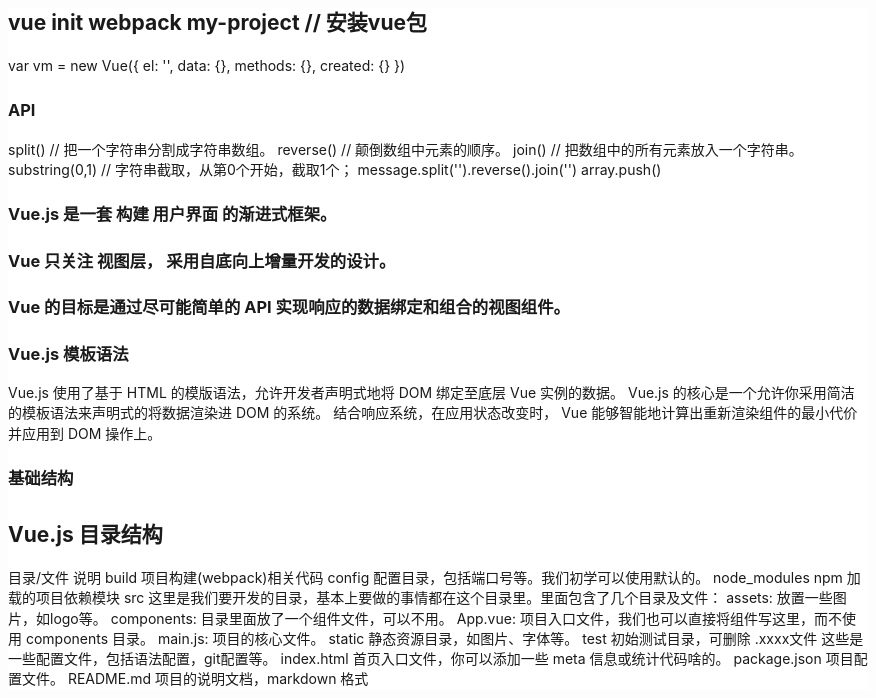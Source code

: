 ## vue init webpack my-project  // 安装vue包

var vm =  new Vue({
    el: '',
    data: {},
    methods: {},
    created: {}
})

### API
split()  // 把一个字符串分割成字符串数组。
reverse() // 颠倒数组中元素的顺序。
join()  // 把数组中的所有元素放入一个字符串。
substring(0,1)   // 字符串截取，从第0个开始，截取1个；    message.split('').reverse().join('')
array.push()

### Vue.js 是一套 构建 用户界面 的渐进式框架。
### Vue 只关注 视图层， 采用自底向上增量开发的设计。
### Vue 的目标是通过尽可能简单的 API 实现响应的数据绑定和组合的视图组件。
### Vue.js 模板语法  
Vue.js 使用了基于 HTML 的模版语法，允许开发者声明式地将 DOM 绑定至底层 Vue 实例的数据。
Vue.js 的核心是一个允许你采用简洁的模板语法来声明式的将数据渲染进 DOM 的系统。
结合响应系统，在应用状态改变时， Vue 能够智能地计算出重新渲染组件的最小代价并应用到 DOM 操作上。

### 基础结构

<script src="https://unpkg.com/vue/dist/vue.js"></script>
<script>
    new Vue({
        el:"#box",
        data:{
            message:"Hello Vue !"
        }
    })
</script>
 
## Vue.js 目录结构

目录/文件	    说明
build	        项目构建(webpack)相关代码
config	        配置目录，包括端口号等。我们初学可以使用默认的。
node_modules	npm 加载的项目依赖模块
src	            这里是我们要开发的目录，基本上要做的事情都在这个目录里。里面包含了几个目录及文件：
    assets: 放置一些图片，如logo等。
    components: 目录里面放了一个组件文件，可以不用。
    App.vue: 项目入口文件，我们也可以直接将组件写这里，而不使用 components 目录。
    main.js: 项目的核心文件。
static	        静态资源目录，如图片、字体等。
test	        初始测试目录，可删除
.xxxx文件	    这些是一些配置文件，包括语法配置，git配置等。
index.html	    首页入口文件，你可以添加一些 meta 信息或统计代码啥的。
package.json	项目配置文件。
README.md	    项目的说明文档，markdown 格式
